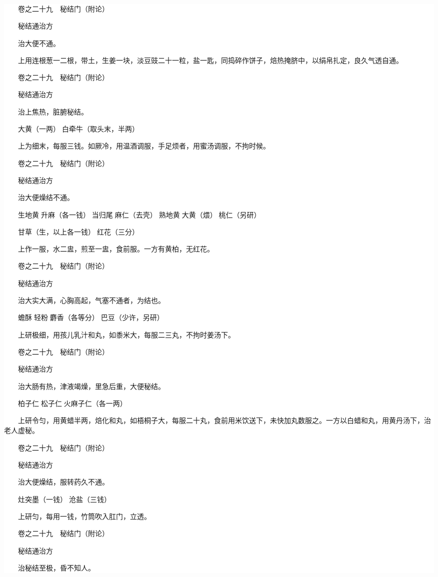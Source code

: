 　　卷之二十九　秘结门（附论）

　　秘结通治方

　　治大便不通。

　　上用连根葱一二根，带土，生姜一块，淡豆豉二十一粒，盐一匙，同捣碎作饼子，焙热掩脐中，以绢帛扎定，良久气透自通。

　　卷之二十九　秘结门（附论）

　　秘结通治方

　　治上焦热，脏腑秘结。

　　大黄（一两） 白牵牛（取头末，半两）

　　上为细末，每服三钱。如厥冷，用温酒调服，手足烦者，用蜜汤调服，不拘时候。

　　卷之二十九　秘结门（附论）

　　秘结通治方

　　治大便燥结不通。

　　生地黄 升麻（各一钱） 当归尾 麻仁（去壳） 熟地黄 大黄（煨） 桃仁（另研）

　　甘草（生，以上各一钱） 红花（三分）

　　上作一服，水二盅，煎至一盅，食前服。一方有黄柏，无红花。

　　卷之二十九　秘结门（附论）

　　秘结通治方

　　治大实大满，心胸高起，气塞不通者，为结也。

　　蟾酥 轻粉 麝香（各等分） 巴豆（少许，另研）

　　上研极细，用孩儿乳汁和丸，如黍米大，每服二三丸，不拘时姜汤下。

　　卷之二十九　秘结门（附论）

　　秘结通治方

　　治大肠有热，津液竭燥，里急后重，大便秘结。

　　柏子仁 松子仁 火麻子仁（各一两）

　　上研令匀，用黄蜡半两，焙化和丸，如梧桐子大，每服二十丸，食前用米饮送下，未快加丸数服之。一方以白蜡和丸，用黄丹汤下，治老人虚秘。

　　卷之二十九　秘结门（附论）

　　秘结通治方

　　治大便燥结，服转药久不通。

　　灶突墨（一钱） 沧盐（三钱）

　　上研匀，每用一钱，竹筒吹入肛门，立透。

　　卷之二十九　秘结门（附论）

　　秘结通治方

　　治秘结至极，昏不知人。
